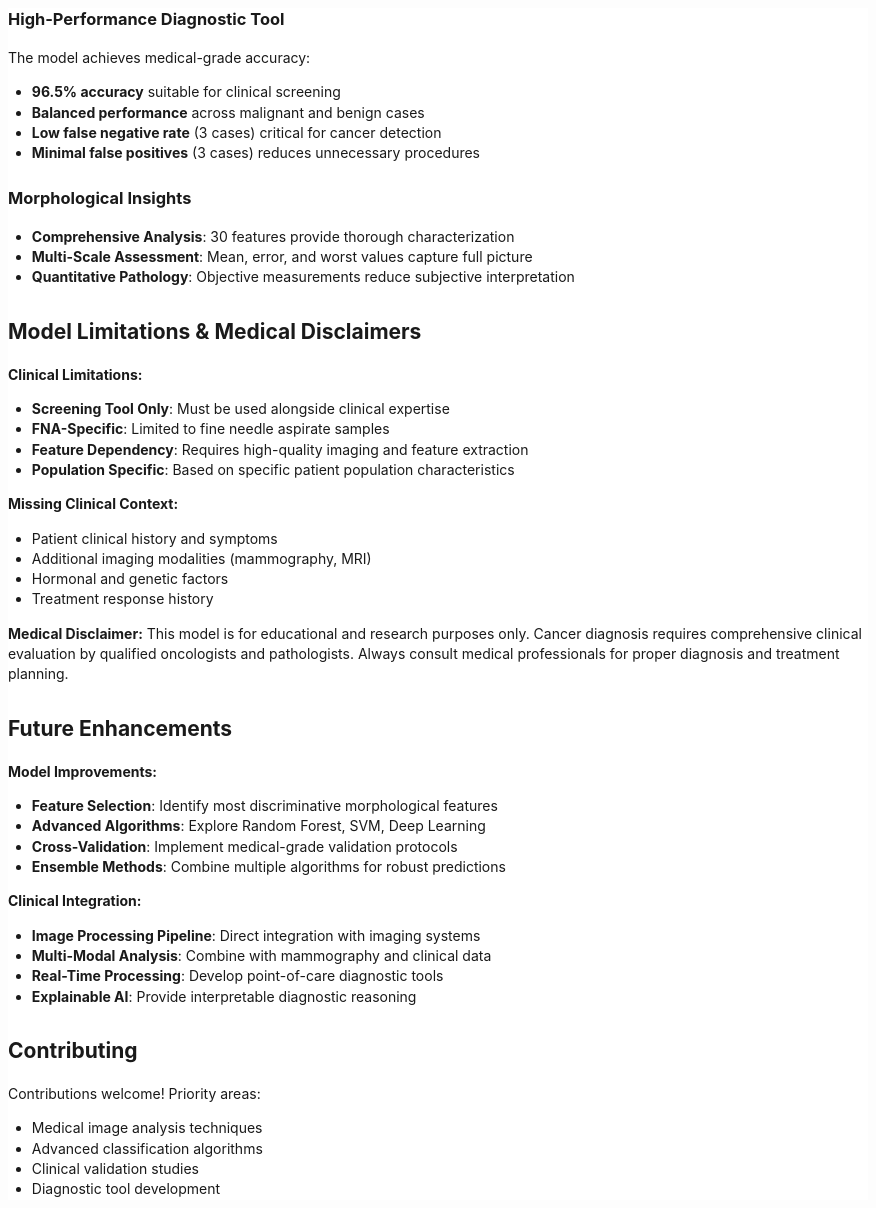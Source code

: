 ### High-Performance Diagnostic Tool
The model achieves medical-grade accuracy:
- **96.5% accuracy** suitable for clinical screening
- **Balanced performance** across malignant and benign cases
- **Low false negative rate** (3 cases) critical for cancer detection
- **Minimal false positives** (3 cases) reduces unnecessary procedures

### Morphological Insights
- **Comprehensive Analysis**: 30 features provide thorough characterization
- **Multi-Scale Assessment**: Mean, error, and worst values capture full picture
- **Quantitative Pathology**: Objective measurements reduce subjective interpretation

## Model Limitations & Medical Disclaimers

**Clinical Limitations:**
- **Screening Tool Only**: Must be used alongside clinical expertise
- **FNA-Specific**: Limited to fine needle aspirate samples
- **Feature Dependency**: Requires high-quality imaging and feature extraction
- **Population Specific**: Based on specific patient population characteristics

**Missing Clinical Context:**
- Patient clinical history and symptoms
- Additional imaging modalities (mammography, MRI)
- Hormonal and genetic factors
- Treatment response history

**Medical Disclaimer:**
This model is for educational and research purposes only. Cancer diagnosis requires comprehensive clinical evaluation by qualified oncologists and pathologists. Always consult medical professionals for proper diagnosis and treatment planning.

## Future Enhancements

**Model Improvements:**
- **Feature Selection**: Identify most discriminative morphological features
- **Advanced Algorithms**: Explore Random Forest, SVM, Deep Learning
- **Cross-Validation**: Implement medical-grade validation protocols
- **Ensemble Methods**: Combine multiple algorithms for robust predictions

**Clinical Integration:**
- **Image Processing Pipeline**: Direct integration with imaging systems
- **Multi-Modal Analysis**: Combine with mammography and clinical data
- **Real-Time Processing**: Develop point-of-care diagnostic tools
- **Explainable AI**: Provide interpretable diagnostic reasoning

## Contributing

Contributions welcome! Priority areas:
- Medical image analysis techniques
- Advanced classification algorithms
- Clinical validation studies
- Diagnostic tool development
